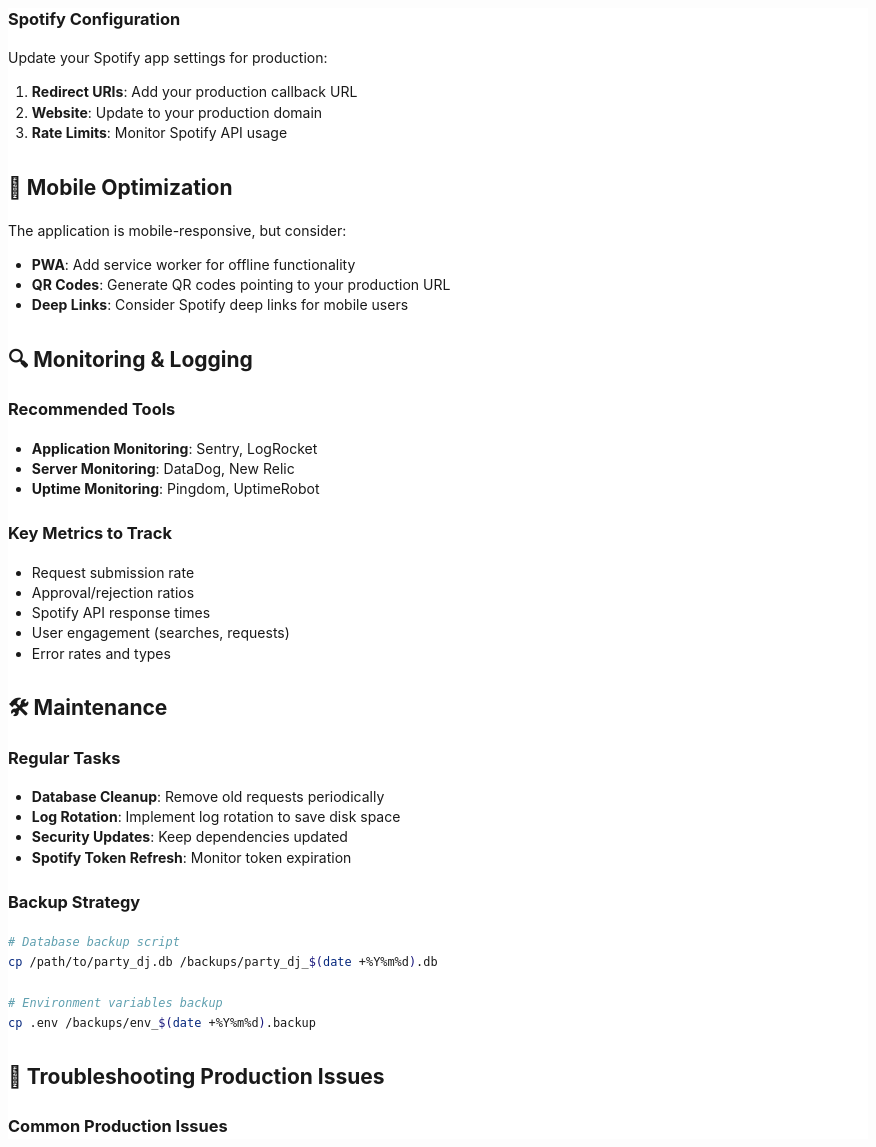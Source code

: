### Spotify Configuration

Update your Spotify app settings for production:
1. **Redirect URIs**: Add your production callback URL
2. **Website**: Update to your production domain
3. **Rate Limits**: Monitor Spotify API usage

## 📱 Mobile Optimization

The application is mobile-responsive, but consider:
- **PWA**: Add service worker for offline functionality
- **QR Codes**: Generate QR codes pointing to your production URL
- **Deep Links**: Consider Spotify deep links for mobile users

## 🔍 Monitoring & Logging

### Recommended Tools
- **Application Monitoring**: Sentry, LogRocket
- **Server Monitoring**: DataDog, New Relic
- **Uptime Monitoring**: Pingdom, UptimeRobot

### Key Metrics to Track
- Request submission rate
- Approval/rejection ratios
- Spotify API response times
- User engagement (searches, requests)
- Error rates and types

## 🛠️ Maintenance

### Regular Tasks
- **Database Cleanup**: Remove old requests periodically
- **Log Rotation**: Implement log rotation to save disk space
- **Security Updates**: Keep dependencies updated
- **Spotify Token Refresh**: Monitor token expiration

### Backup Strategy
```bash
# Database backup script
cp /path/to/party_dj.db /backups/party_dj_$(date +%Y%m%d).db

# Environment variables backup
cp .env /backups/env_$(date +%Y%m%d).backup
```

## 🚨 Troubleshooting Production Issues

### Common Production Issues

